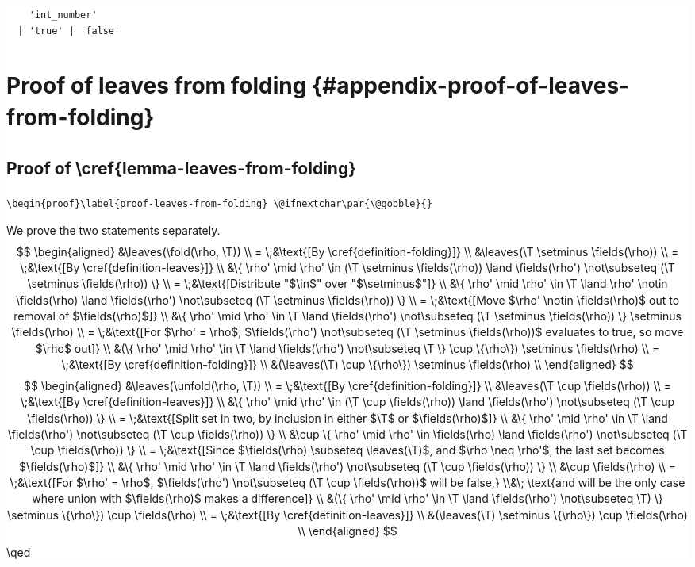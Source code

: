 ```{.ungram .noNames}
    'int_number'
  | 'true' | 'false'
```

# Proof of leaves from folding {#appendix-proof-of-leaves-from-folding}
## Proof of \cref{lemma-leaves-from-folding}



```{=tex}
\begin{proof}\label{proof-leaves-from-folding} \@ifnextchar\par{\@gobble}{}
```

We prove the two statements separately.
$$
\begin{aligned}
&\leaves(\fold(\rho, \T)) \\
  = \;&\text{[By \cref{definition-folding}]} \\
	  &\leaves(\T \setminus \fields(\rho)) \\
  = \;&\text{[By \cref{definition-leaves}]} \\
	  &\{ \rho' \mid \rho' \in (\T \setminus \fields(\rho)) \land \fields(\rho') \not\subseteq (\T \setminus \fields(\rho)) \} \\
  = \;&\text{[Distribute "$\in$" over "$\setminus$"]} \\
	  &\{ \rho' \mid \rho' \in \T \land \rho' \notin \fields(\rho) \land \fields(\rho') \not\subseteq (\T \setminus \fields(\rho)) \} \\
  = \;&\text{[Move $\rho' \notin \fields(\rho)$ out to removal of $\fields(\rho)$]} \\
      &\{ \rho' \mid \rho' \in \T \land \fields(\rho') \not\subseteq (\T \setminus \fields(\rho)) \} \setminus \fields(\rho) \\
  = \;&\text{[For $\rho' = \rho$, $\fields(\rho') \not\subseteq (\T \setminus \fields(\rho))$ evaluates to true, so move $\rho$ out]} \\
      &(\{ \rho' \mid \rho' \in \T \land \fields(\rho') \not\subseteq \T \} \cup \{\rho\}) \setminus \fields(\rho) \\
  = \;&\text{[By \cref{definition-folding}]} \\
      &(\leaves(\T) \cup \{\rho\}) \setminus \fields(\rho) \\
\end{aligned}
$$
$$
\begin{aligned}
&\leaves(\unfold(\rho, \T)) \\
= \;&\text{[By \cref{definition-folding}]} \\
	&\leaves(\T \cup \fields(\rho)) \\
= \;&\text{[By \cref{definition-leaves}]} \\
	&\{ \rho' \mid \rho' \in (\T \cup \fields(\rho)) \land \fields(\rho') \not\subseteq (\T \cup \fields(\rho)) \} \\
= \;&\text{[Split set in two, by inclusion in either $\T$ or $\fields(\rho)$]} \\
	&\{ \rho' \mid \rho' \in \T \land \fields(\rho') \not\subseteq (\T \cup \fields(\rho)) \} \\
	&\cup \{ \rho' \mid \rho' \in \fields(\rho) \land \fields(\rho') \not\subseteq (\T \cup \fields(\rho)) \} \\
= \;&\text{[Since $\fields(\rho) \subseteq \leaves(\T)$, and $\rho \neq \rho'$, the last set becomes $\fields(\rho)$]} \\
	&\{ \rho' \mid \rho' \in \T \land \fields(\rho') \not\subseteq (\T \cup \fields(\rho)) \} \\
	&\cup \fields(\rho) \\
= \;&\text{[For $\rho' = \rho$, $\fields(\rho') \not\subseteq (\T \cup \fields(\rho))$ will be false,} \\&\; \text{and will be the only case where union with $\fields(\rho)$ makes a difference]} \\
	&(\{ \rho' \mid \rho' \in \T \land \fields(\rho') \not\subseteq \T) \} \setminus \{\rho\}) \cup \fields(\rho) \\
= \;&\text{[By \cref{definition-leaves}]} \\
	&(\leaves(\T) \setminus \{\rho\}) \cup \fields(\rho) \\
\end{aligned}
$$
\qed
```{=tex}
```